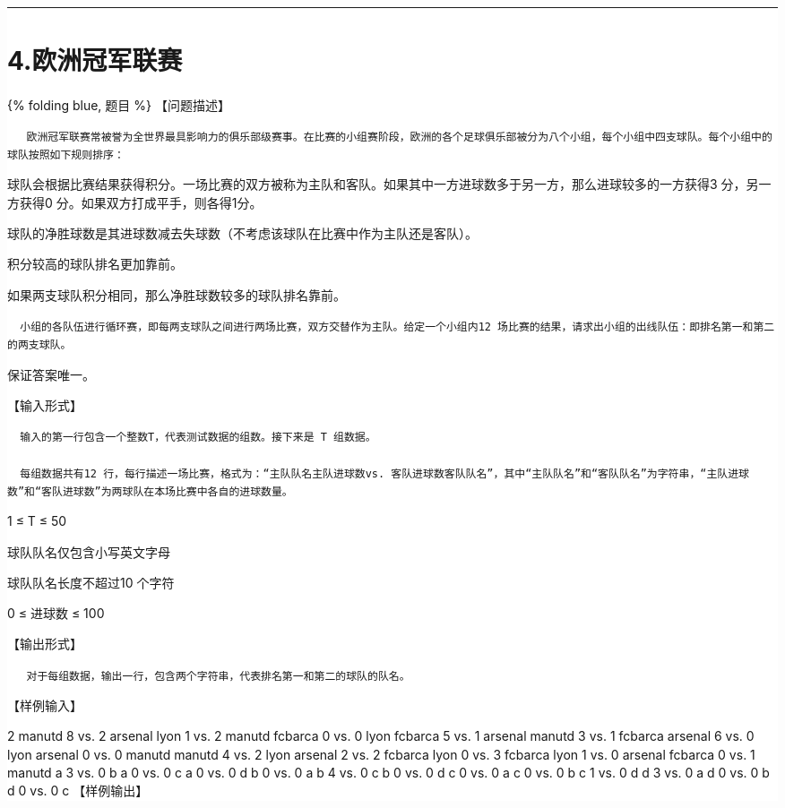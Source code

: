 --------

# 4.欧洲冠军联赛

{% folding blue, 题目 %}
【问题描述】

       欧洲冠军联赛常被誉为全世界最具影响力的俱乐部级赛事。在比赛的小组赛阶段，欧洲的各个足球俱乐部被分为八个小组，每个小组中四支球队。每个小组中的球队按照如下规则排序：

球队会根据比赛结果获得积分。一场比赛的双方被称为主队和客队。如果其中一方进球数多于另一方，那么进球较多的一方获得3 分，另一方获得0 分。如果双方打成平手，则各得1分。

球队的净胜球数是其进球数减去失球数（不考虑该球队在比赛中作为主队还是客队）。

积分较高的球队排名更加靠前。

如果两支球队积分相同，那么净胜球数较多的球队排名靠前。

      小组的各队伍进行循环赛，即每两支球队之间进行两场比赛，双方交替作为主队。给定一个小组内12 场比赛的结果，请求出小组的出线队伍：即排名第一和第二的两支球队。

保证答案唯一。

【输入形式】

      输入的第一行包含一个整数T，代表测试数据的组数。接下来是 T 组数据。

      每组数据共有12 行，每行描述一场比赛，格式为：“主队队名主队进球数vs. 客队进球数客队队名”，其中“主队队名”和“客队队名”为字符串，“主队进球数”和“客队进球数”为两球队在本场比赛中各自的进球数量。    

1 ≤ T ≤ 50

球队队名仅包含小写英文字母

球队队名长度不超过10 个字符

0 ≤ 进球数 ≤ 100

【输出形式】

       对于每组数据，输出一行，包含两个字符串，代表排名第一和第二的球队的队名。

【样例输入】

2
manutd 8 vs. 2 arsenal 
lyon 1 vs. 2 manutd 
fcbarca 0 vs. 0 lyon 
fcbarca 5 vs. 1 arsenal 
manutd 3 vs. 1 fcbarca 
arsenal 6 vs. 0 lyon 
arsenal 0 vs. 0 manutd 
manutd 4 vs. 2 lyon 
arsenal 2 vs. 2 fcbarca 
lyon 0 vs. 3 fcbarca 
lyon 1 vs. 0 arsenal
fcbarca 0 vs. 1 manutd
a 3 vs. 0 b 
a 0 vs. 0 c 
a 0 vs. 0 d 
b 0 vs. 0 a 
b 4 vs. 0 c 
b 0 vs. 0 d 
c 0 vs. 0 a 
c 0 vs. 0 b 
c 1 vs. 0 d 
d 3 vs. 0 a 
d 0 vs. 0 b 
d 0 vs. 0 c
【样例输出】
